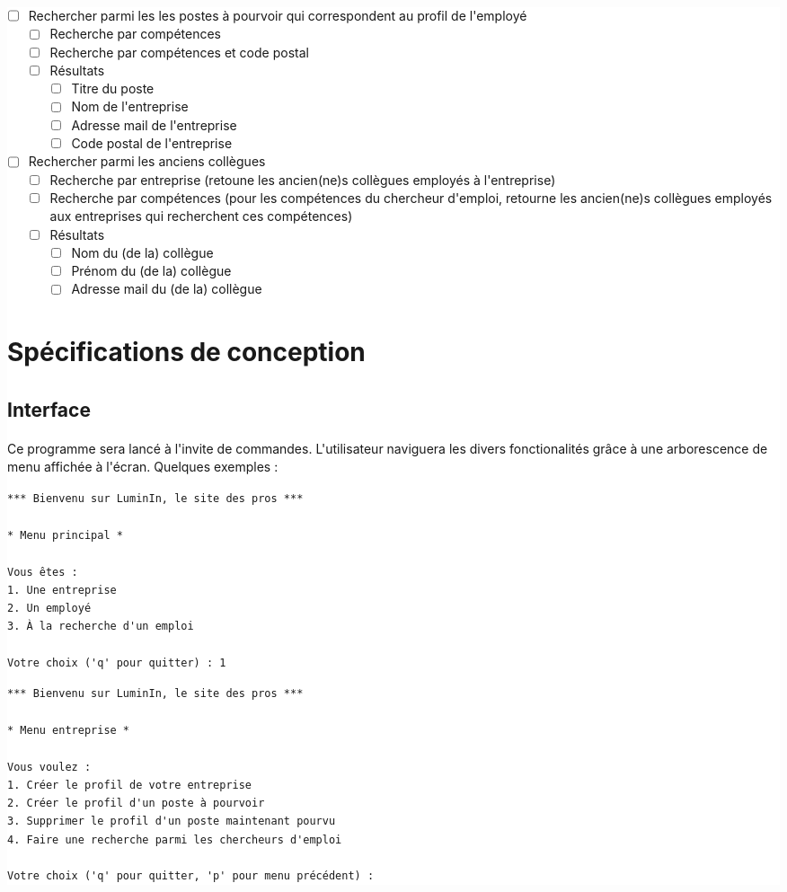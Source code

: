 - [ ] Rechercher parmi les les postes à pourvoir qui correspondent au profil de l'employé
    - [ ] Recherche par compétences
    - [ ] Recherche par compétences et code postal
    - [ ] Résultats
        - [ ] Titre du poste
        - [ ] Nom de l'entreprise
        - [ ] Adresse mail de l'entreprise
        - [ ] Code postal de l'entreprise
- [ ] Rechercher parmi les anciens collègues
    - [ ] Recherche par entreprise (retoune les ancien(ne)s collègues employés à l'entreprise)
    - [ ] Recherche par compétences (pour les compétences du chercheur d'emploi, retourne les ancien(ne)s collègues employés aux entreprises qui recherchent ces compétences)
    - [ ] Résultats
        - [ ] Nom du (de la) collègue
        - [ ] Prénom du (de la) collègue
        - [ ] Adresse mail du (de la) collègue

# Spécifications de conception

## Interface

Ce programme sera lancé à l'invite de commandes.
L'utilisateur naviguera les divers fonctionalités grâce à une arborescence de menu affichée à l'écran. Quelques exemples :

```
*** Bienvenu sur LuminIn, le site des pros ***

* Menu principal *

Vous êtes :
1. Une entreprise
2. Un employé
3. À la recherche d'un emploi

Votre choix ('q' pour quitter) : 1
```

```
*** Bienvenu sur LuminIn, le site des pros ***

* Menu entreprise *

Vous voulez :
1. Créer le profil de votre entreprise
2. Créer le profil d'un poste à pourvoir
3. Supprimer le profil d'un poste maintenant pourvu
4. Faire une recherche parmi les chercheurs d'emploi

Votre choix ('q' pour quitter, 'p' pour menu précédent) : 
```
